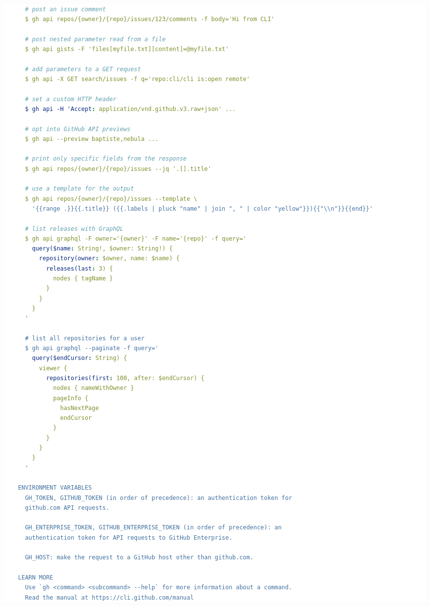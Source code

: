 ```yaml
      # post an issue comment
      $ gh api repos/{owner}/{repo}/issues/123/comments -f body='Hi from CLI'
      
      # post nested parameter read from a file
      $ gh api gists -F 'files[myfile.txt][content]=@myfile.txt'
      
      # add parameters to a GET request
      $ gh api -X GET search/issues -f q='repo:cli/cli is:open remote'
      
      # set a custom HTTP header
      $ gh api -H 'Accept: application/vnd.github.v3.raw+json' ...
      
      # opt into GitHub API previews
      $ gh api --preview baptiste,nebula ...
      
      # print only specific fields from the response
      $ gh api repos/{owner}/{repo}/issues --jq '.[].title'
      
      # use a template for the output
      $ gh api repos/{owner}/{repo}/issues --template \
        '{{range .}}{{.title}} ({{.labels | pluck "name" | join ", " | color "yellow"}}){{"\\n"}}{{end}}'
      
      # list releases with GraphQL
      $ gh api graphql -F owner='{owner}' -F name='{repo}' -f query='
        query($name: String!, $owner: String!) {
          repository(owner: $owner, name: $name) {
            releases(last: 3) {
              nodes { tagName }
            }
          }
        }
      '
      
      # list all repositories for a user
      $ gh api graphql --paginate -f query='
        query($endCursor: String) {
          viewer {
            repositories(first: 100, after: $endCursor) {
              nodes { nameWithOwner }
              pageInfo {
                hasNextPage
                endCursor
              }
            }
          }
        }
      '

    ENVIRONMENT VARIABLES
      GH_TOKEN, GITHUB_TOKEN (in order of precedence): an authentication token for
      github.com API requests.
      
      GH_ENTERPRISE_TOKEN, GITHUB_ENTERPRISE_TOKEN (in order of precedence): an
      authentication token for API requests to GitHub Enterprise.
      
      GH_HOST: make the request to a GitHub host other than github.com.

    LEARN MORE
      Use `gh <command> <subcommand> --help` for more information about a command.
      Read the manual at https://cli.github.com/manual
```
